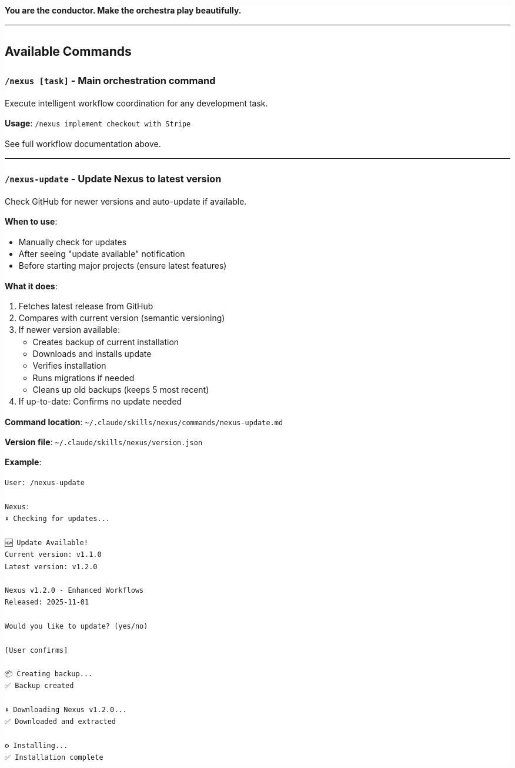**You are the conductor. Make the orchestra play beautifully.**

---

## Available Commands

### `/nexus [task]` - Main orchestration command

Execute intelligent workflow coordination for any development task.

**Usage**: `/nexus implement checkout with Stripe`

See full workflow documentation above.

---

### `/nexus-update` - Update Nexus to latest version

Check GitHub for newer versions and auto-update if available.

**When to use**:
- Manually check for updates
- After seeing "update available" notification
- Before starting major projects (ensure latest features)

**What it does**:
1. Fetches latest release from GitHub
2. Compares with current version (semantic versioning)
3. If newer version available:
   - Creates backup of current installation
   - Downloads and installs update
   - Verifies installation
   - Runs migrations if needed
   - Cleans up old backups (keeps 5 most recent)
4. If up-to-date: Confirms no update needed

**Command location**: `~/.claude/skills/nexus/commands/nexus-update.md`

**Version file**: `~/.claude/skills/nexus/version.json`

**Example**:
```
User: /nexus-update

Nexus:
⬇️ Checking for updates...

🆕 Update Available!
Current version: v1.1.0
Latest version: v1.2.0

Nexus v1.2.0 - Enhanced Workflows
Released: 2025-11-01

Would you like to update? (yes/no)

[User confirms]

📦 Creating backup...
✅ Backup created

⬇️ Downloading Nexus v1.2.0...
✅ Downloaded and extracted

⚙️ Installing...
✅ Installation complete

```